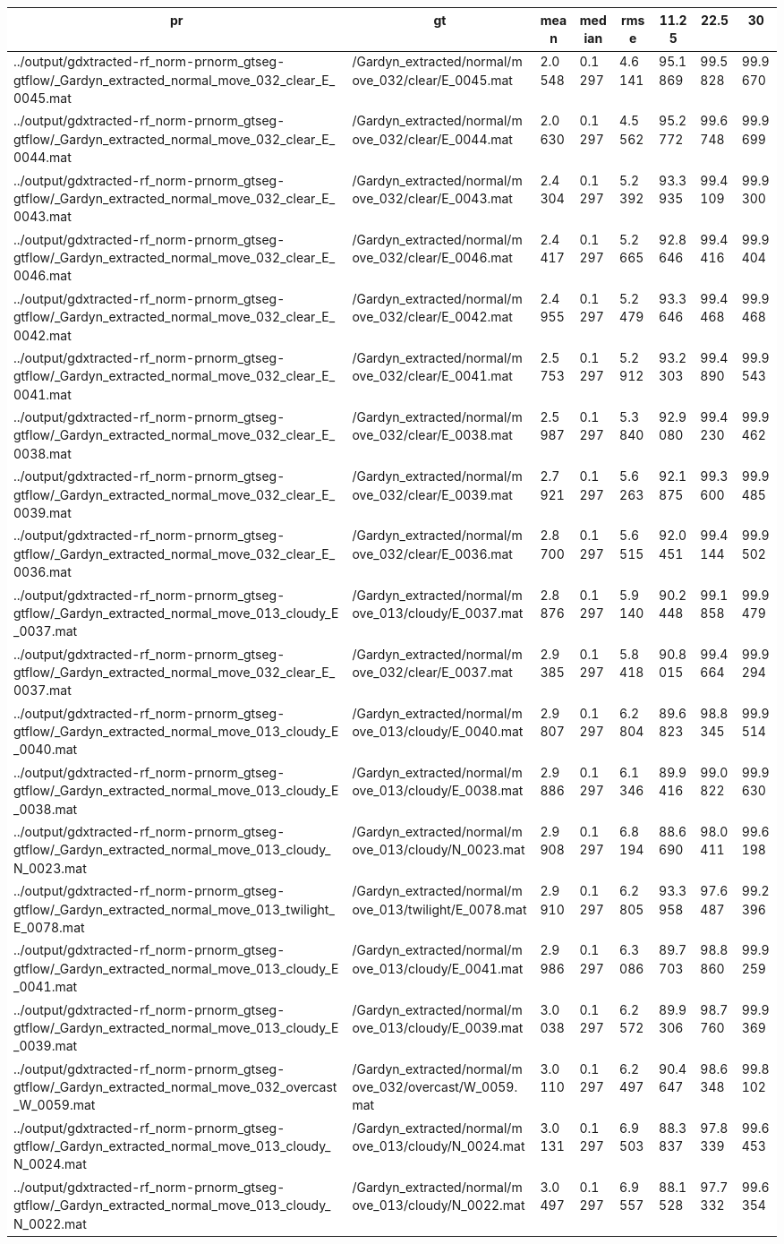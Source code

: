 pr | gt | mean | median | rmse | 11.25 | 22.5 | 30
-- | -- | ---- | ------ | ---- | ----- | ---- | --
../output/gdxtracted-rf_norm-prnorm_gtseg-gtflow/_Gardyn_extracted_normal_move_032_clear_E_0045.mat | /Gardyn_extracted/normal/move_032/clear/E_0045.mat | 2.0548 | 0.1297 | 4.6141 | 95.1869 | 99.5828 | 99.9670
../output/gdxtracted-rf_norm-prnorm_gtseg-gtflow/_Gardyn_extracted_normal_move_032_clear_E_0044.mat | /Gardyn_extracted/normal/move_032/clear/E_0044.mat | 2.0630 | 0.1297 | 4.5562 | 95.2772 | 99.6748 | 99.9699
../output/gdxtracted-rf_norm-prnorm_gtseg-gtflow/_Gardyn_extracted_normal_move_032_clear_E_0043.mat | /Gardyn_extracted/normal/move_032/clear/E_0043.mat | 2.4304 | 0.1297 | 5.2392 | 93.3935 | 99.4109 | 99.9300
../output/gdxtracted-rf_norm-prnorm_gtseg-gtflow/_Gardyn_extracted_normal_move_032_clear_E_0046.mat | /Gardyn_extracted/normal/move_032/clear/E_0046.mat | 2.4417 | 0.1297 | 5.2665 | 92.8646 | 99.4416 | 99.9404
../output/gdxtracted-rf_norm-prnorm_gtseg-gtflow/_Gardyn_extracted_normal_move_032_clear_E_0042.mat | /Gardyn_extracted/normal/move_032/clear/E_0042.mat | 2.4955 | 0.1297 | 5.2479 | 93.3646 | 99.4468 | 99.9468
../output/gdxtracted-rf_norm-prnorm_gtseg-gtflow/_Gardyn_extracted_normal_move_032_clear_E_0041.mat | /Gardyn_extracted/normal/move_032/clear/E_0041.mat | 2.5753 | 0.1297 | 5.2912 | 93.2303 | 99.4890 | 99.9543
../output/gdxtracted-rf_norm-prnorm_gtseg-gtflow/_Gardyn_extracted_normal_move_032_clear_E_0038.mat | /Gardyn_extracted/normal/move_032/clear/E_0038.mat | 2.5987 | 0.1297 | 5.3840 | 92.9080 | 99.4230 | 99.9462
../output/gdxtracted-rf_norm-prnorm_gtseg-gtflow/_Gardyn_extracted_normal_move_032_clear_E_0039.mat | /Gardyn_extracted/normal/move_032/clear/E_0039.mat | 2.7921 | 0.1297 | 5.6263 | 92.1875 | 99.3600 | 99.9485
../output/gdxtracted-rf_norm-prnorm_gtseg-gtflow/_Gardyn_extracted_normal_move_032_clear_E_0036.mat | /Gardyn_extracted/normal/move_032/clear/E_0036.mat | 2.8700 | 0.1297 | 5.6515 | 92.0451 | 99.4144 | 99.9502
../output/gdxtracted-rf_norm-prnorm_gtseg-gtflow/_Gardyn_extracted_normal_move_013_cloudy_E_0037.mat | /Gardyn_extracted/normal/move_013/cloudy/E_0037.mat | 2.8876 | 0.1297 | 5.9140 | 90.2448 | 99.1858 | 99.9479
../output/gdxtracted-rf_norm-prnorm_gtseg-gtflow/_Gardyn_extracted_normal_move_032_clear_E_0037.mat | /Gardyn_extracted/normal/move_032/clear/E_0037.mat | 2.9385 | 0.1297 | 5.8418 | 90.8015 | 99.4664 | 99.9294
../output/gdxtracted-rf_norm-prnorm_gtseg-gtflow/_Gardyn_extracted_normal_move_013_cloudy_E_0040.mat | /Gardyn_extracted/normal/move_013/cloudy/E_0040.mat | 2.9807 | 0.1297 | 6.2804 | 89.6823 | 98.8345 | 99.9514
../output/gdxtracted-rf_norm-prnorm_gtseg-gtflow/_Gardyn_extracted_normal_move_013_cloudy_E_0038.mat | /Gardyn_extracted/normal/move_013/cloudy/E_0038.mat | 2.9886 | 0.1297 | 6.1346 | 89.9416 | 99.0822 | 99.9630
../output/gdxtracted-rf_norm-prnorm_gtseg-gtflow/_Gardyn_extracted_normal_move_013_cloudy_N_0023.mat | /Gardyn_extracted/normal/move_013/cloudy/N_0023.mat | 2.9908 | 0.1297 | 6.8194 | 88.6690 | 98.0411 | 99.6198
../output/gdxtracted-rf_norm-prnorm_gtseg-gtflow/_Gardyn_extracted_normal_move_013_twilight_E_0078.mat | /Gardyn_extracted/normal/move_013/twilight/E_0078.mat | 2.9910 | 0.1297 | 6.2805 | 93.3958 | 97.6487 | 99.2396
../output/gdxtracted-rf_norm-prnorm_gtseg-gtflow/_Gardyn_extracted_normal_move_013_cloudy_E_0041.mat | /Gardyn_extracted/normal/move_013/cloudy/E_0041.mat | 2.9986 | 0.1297 | 6.3086 | 89.7703 | 98.8860 | 99.9259
../output/gdxtracted-rf_norm-prnorm_gtseg-gtflow/_Gardyn_extracted_normal_move_013_cloudy_E_0039.mat | /Gardyn_extracted/normal/move_013/cloudy/E_0039.mat | 3.0038 | 0.1297 | 6.2572 | 89.9306 | 98.7760 | 99.9369
../output/gdxtracted-rf_norm-prnorm_gtseg-gtflow/_Gardyn_extracted_normal_move_032_overcast_W_0059.mat | /Gardyn_extracted/normal/move_032/overcast/W_0059.mat | 3.0110 | 0.1297 | 6.2497 | 90.4647 | 98.6348 | 99.8102
../output/gdxtracted-rf_norm-prnorm_gtseg-gtflow/_Gardyn_extracted_normal_move_013_cloudy_N_0024.mat | /Gardyn_extracted/normal/move_013/cloudy/N_0024.mat | 3.0131 | 0.1297 | 6.9503 | 88.3837 | 97.8339 | 99.6453
../output/gdxtracted-rf_norm-prnorm_gtseg-gtflow/_Gardyn_extracted_normal_move_013_cloudy_N_0022.mat | /Gardyn_extracted/normal/move_013/cloudy/N_0022.mat | 3.0497 | 0.1297 | 6.9557 | 88.1528 | 97.7332 | 99.6354